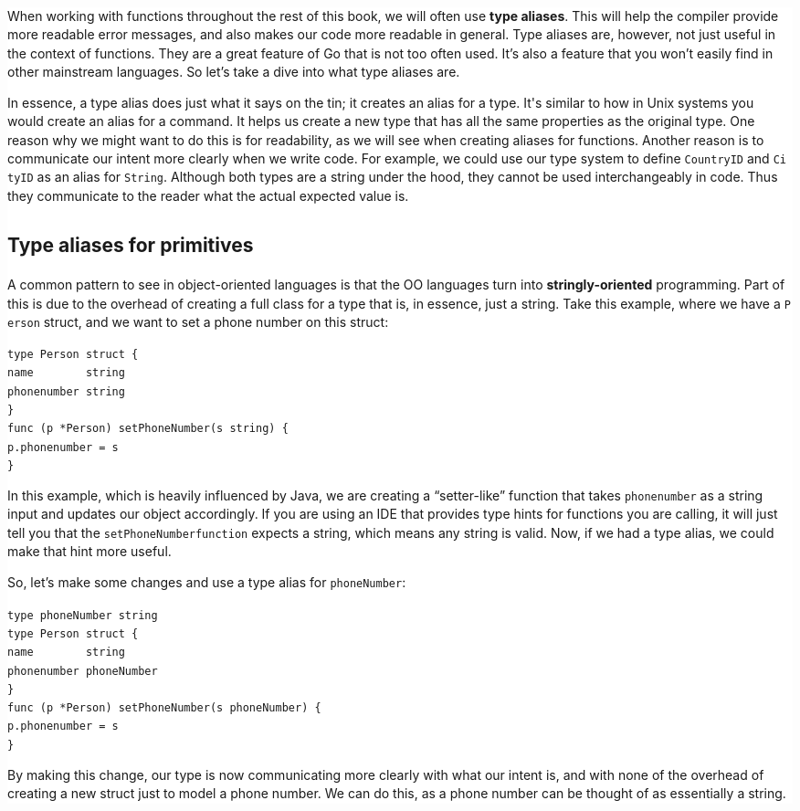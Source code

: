 When working with functions throughout the rest of this book, we will often use **type aliases**. This will help the compiler provide more readable error messages, and also makes our code more readable in general. Type aliases are, however, not just useful in the context of functions. They are a great feature of Go that is not too often used. It’s also a feature that you won’t easily find in other mainstream languages. So let’s take a dive into what type aliases are.

In essence, a type alias does just what it says on the tin; it creates an alias for a type. It's similar to how in Unix systems you would create an alias for a command. It helps us create a new type that has all the same properties as the original type. One reason why we might want to do this is for readability, as we will see when creating aliases for functions. Another reason is to communicate our intent more clearly when we write code. For example, we could use our type system to define `CountryID` and `CityID` as an alias for `String`. Although both types are a string under the hood, they cannot be used interchangeably in code. Thus they communicate to the reader what the actual expected value is.

## Type aliases for primitives

A common pattern to see in object-oriented languages is that the OO languages turn into **stringly-oriented** programming. Part of this is due to the overhead of creating a full class for a type that is, in essence, just a string. Take this example, where we have a `Person` struct, and we want to set a phone number on this struct:

```markup
type Person struct {
name        string
phonenumber string
}
func (p *Person) setPhoneNumber(s string) {
p.phonenumber = s
}
```

In this example, which is heavily influenced by Java, we are creating a “setter-like” function that takes `phonenumber` as a string input and updates our object accordingly. If you are using an IDE that provides type hints for functions you are calling, it will just tell you that the `setPhoneNumberfunction` expects a string, which means any string is valid. Now, if we had a type alias, we could make that hint more useful.

So, let’s make some changes and use a type alias for `phoneNumber`:

```markup
type phoneNumber string
type Person struct {
name        string
phonenumber phoneNumber
}
func (p *Person) setPhoneNumber(s phoneNumber) {
p.phonenumber = s
}
```

By making this change, our type is now communicating more clearly with what our intent is, and with none of the overhead of creating a new struct just to model a phone number. We can do this, as a phone number can be thought of as essentially a string.

